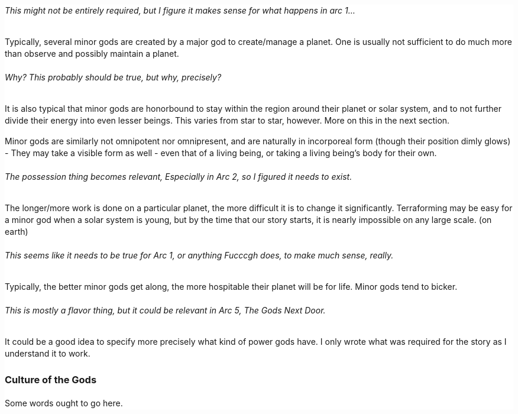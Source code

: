 
###### This might not be entirely required, but I figure it makes sense for what happens in arc 1…

  
  

Typically, several minor gods are created by a major god to create/manage a planet. One is usually not sufficient to do much more than observe and possibly maintain a planet. 

  

###### Why? This probably should be true, but why, precisely?

  
  

It is also typical that minor gods are honorbound to stay within the region around their planet or solar system, and to not further divide their energy into even lesser beings. This varies from star to star, however. More on this in the next section.

  

Minor gods are similarly not omnipotent nor omnipresent, and are naturally in incorporeal form (though their position dimly glows) - They may take a visible form as well - even that of a living being, or taking a living being’s body for their own. 

  

###### The possession thing becomes relevant, Especially in Arc 2, so I figured it needs to exist.

  
  

The longer/more work is done on a particular planet, the more difficult it is to change it significantly. Terraforming may be easy for a minor god when a solar system is young, but by the time that our story starts, it is nearly impossible on any large scale. (on earth)

  

###### This seems like it needs to be true for Arc 1, or anything Fucccgh does, to make much sense, really.

  
  

Typically, the better minor gods get along, the more hospitable their planet will be for life. Minor gods tend to bicker. 

  

###### This is mostly a flavor thing, but it could be relevant in Arc 5, The Gods Next Door.

  
  

It could be a good idea to specify more precisely what kind of power gods have. I only wrote what was required for the story as I understand it to work.

  
  

### Culture of the Gods

Some words ought to go here.
